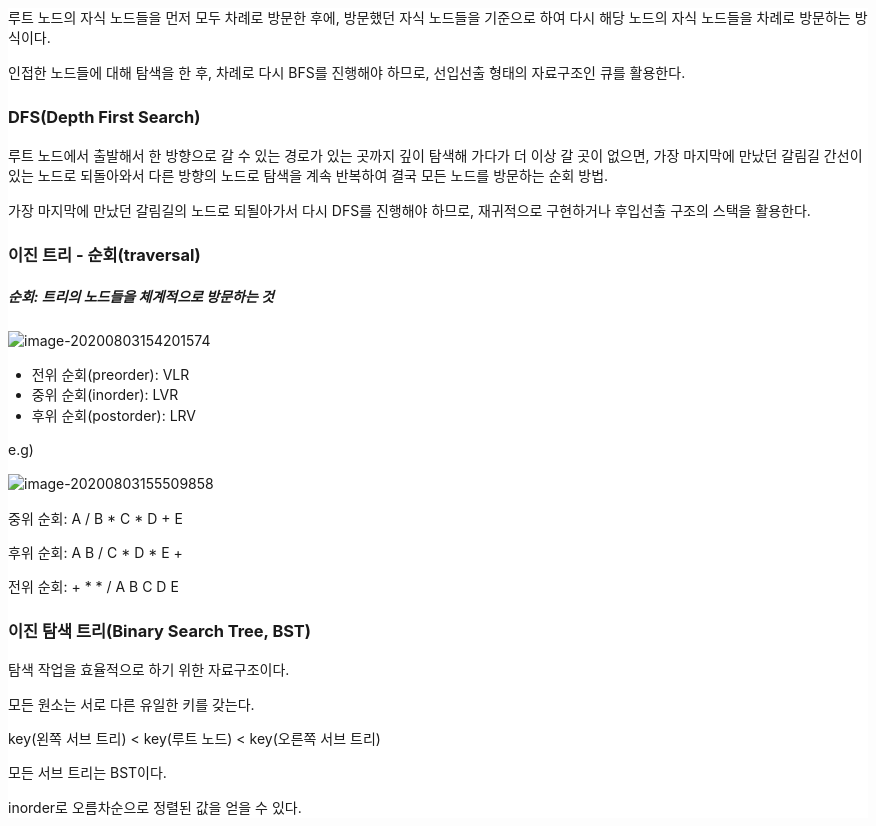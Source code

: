 루트 노드의 자식 노드들을 먼저 모두 차례로 방문한 후에, 방문했던 자식 노드들을 기준으로 하여 다시 해당 노드의 자식 노드들을 차례로 방문하는 방식이다.

인접한 노드들에 대해 탐색을 한 후, 차례로 다시 BFS를 진행해야 하므로, 선입선출 형태의 자료구조인 큐를 활용한다.



### DFS(Depth First Search)

루트 노드에서 출발해서 한 방향으로 갈 수 있는 경로가 있는 곳까지 깊이 탐색해 가다가 더 이상 갈 곳이 없으면, 가장 마지막에 만났던 갈림길 간선이 있는 노드로 되돌아와서 다른 방향의 노드로 탐색을 계속 반복하여 결국 모든 노드를 방문하는 순회 방법.

가장 마지막에 만났던 갈림길의 노드로 되될아가서 다시 DFS를 진행해야 하므로, 재귀적으로 구현하거나 후입선출 구조의 스택을 활용한다.



### 이진 트리 - 순회(traversal)

##### 순회: 트리의 노드들을 체계적으로 방문하는 것

![image-20200803154201574](C:\Users\1Fe\AppData\Roaming\Typora\typora-user-images\image-20200803154201574.png)

- 전위 순회(preorder): VLR
- 중위 순회(inorder): LVR
- 후위 순회(postorder): LRV



e.g) 

![image-20200803155509858](C:\Users\1Fe\AppData\Roaming\Typora\typora-user-images\image-20200803155509858.png) 

중위 순회: A / B * C * D + E

후위 순회: A B / C * D * E +

전위 순회: + * * / A B C D E



### 이진 탐색 트리(Binary Search Tree, BST)

탐색 작업을 효율적으로 하기 위한 자료구조이다. 

모든 원소는 서로 다른 유일한 키를 갖는다.

key(왼쪽 서브 트리) < key(루트 노드) < key(오른쪽 서브 트리)

모든 서브 트리는 BST이다.

inorder로 오름차순으로 정렬된 값을 얻을 수 있다.

